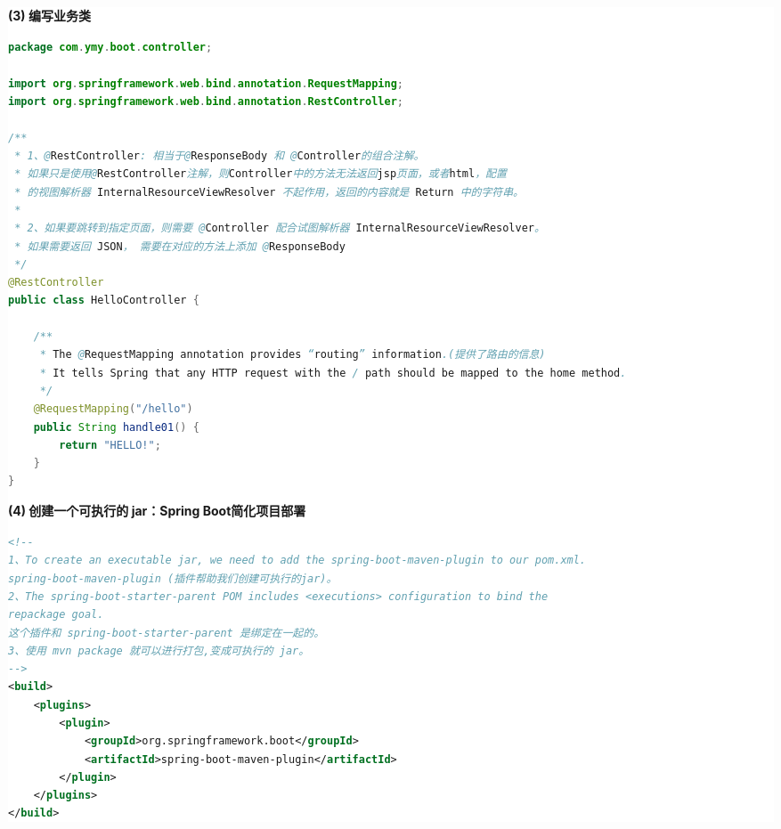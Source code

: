 

**(3) 编写业务类**

```java
package com.ymy.boot.controller;

import org.springframework.web.bind.annotation.RequestMapping;
import org.springframework.web.bind.annotation.RestController;

/**
 * 1、@RestController: 相当于@ResponseBody 和 @Controller的组合注解。
 * 如果只是使用@RestController注解，则Controller中的方法无法返回jsp页面，或者html，配置
 * 的视图解析器 InternalResourceViewResolver 不起作用，返回的内容就是 Return 中的字符串。
 *
 * 2、如果要跳转到指定页面，则需要 @Controller 配合试图解析器 InternalResourceViewResolver。
 * 如果需要返回 JSON， 需要在对应的方法上添加 @ResponseBody
 */
@RestController
public class HelloController {

    /**
     * The @RequestMapping annotation provides “routing” information.(提供了路由的信息)
     * It tells Spring that any HTTP request with the / path should be mapped to the home method.
     */
    @RequestMapping("/hello")
    public String handle01() {
        return "HELLO!";
    }
}

```



**(4) 创建一个可执行的 jar：Spring Boot简化项目部署**

```xml
<!--
1、To create an executable jar, we need to add the spring-boot-maven-plugin to our pom.xml.
spring-boot-maven-plugin (插件帮助我们创建可执行的jar)。
2、The spring-boot-starter-parent POM includes <executions> configuration to bind the
repackage goal.
这个插件和 spring-boot-starter-parent 是绑定在一起的。
3、使用 mvn package 就可以进行打包,变成可执行的 jar。
-->
<build>
    <plugins>
        <plugin>
            <groupId>org.springframework.boot</groupId>
            <artifactId>spring-boot-maven-plugin</artifactId>
        </plugin>
    </plugins>
</build>
```
